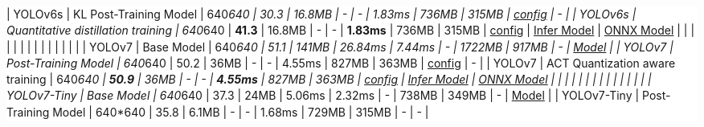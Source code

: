 | YOLOv6s     | KL Post-Training Model             | 640*640    | 30.3                    | 16.8MB     | -                                                       | -                                                       | 1.83ms                                                  | 736MB        | 315MB              | [config](https://github.com/PaddlePaddle/PaddleSlim/tree/develop/example/post_training_quantization/pytorch_yolo_series) | -                                                                                                                                                                                    |
| YOLOv6s     | Quantitative distillation training | 640*640    | **41.3**                | 16.8MB     | -                                                       | -                                                       | **1.83ms**                                              | 736MB        | 315MB              | [config](./configs/yolov6s_qat_dis.yaml)                                                                                 | [Infer Model](https://bj.bcebos.com/v1/paddle-slim-models/act/yolov6s_quant.tar) &#124; [ONNX Model](https://bj.bcebos.com/v1/paddle-slim-models/act/yolov6s_quant_onnx.tar)         |
|             |                                    |            |                         |            |                                                         |                                                         |                                                         |              |                    |                                                                                                                          |                                                                                                                                                                                      |
| YOLOv7      | Base Model                         | 640*640    | 51.1                    | 141MB      | 26.84ms                                                 | 7.44ms                                                  | -                                                       | 1722MB       | 917MB              | -                                                                                                                        | [Model](https://paddle-slim-models.bj.bcebos.com/act/yolov7.onnx)                                                                                                                    |
| YOLOv7      | Post-Training Model                | 640*640    | 50.2                    | 36MB       | -                                                       | -                                                       | 4.55ms                                                  | 827MB        | 363MB              | [config](https://github.com/PaddlePaddle/PaddleSlim/tree/develop/example/post_training_quantization/pytorch_yolo_series) | -                                                                                                                                                                                    |
| YOLOv7      | ACT Quantization aware training    | 640*640    | **50.9**                | 36MB       | -                                                       | -                                                       | **4.55ms**                                              | 827MB        | 363MB              | [config](./configs/yolov7_qat_dis.yaml)                                                                                  | [Infer Model](https://bj.bcebos.com/v1/paddle-slim-models/act/yolov7_quant.tar) &#124; [ONNX Model](https://bj.bcebos.com/v1/paddle-slim-models/act/yolov7_quant_onnx.tar)           |
|             |                                    |            |                         |            |                                                         |                                                         |                                                         |              |                    |                                                                                                                          |                                                                                                                                                                                      |
| YOLOv7-Tiny | Base Model                         | 640*640    | 37.3                    | 24MB       | 5.06ms                                                  | 2.32ms                                                  | -                                                       | 738MB        | 349MB              | -                                                                                                                        | [Model](https://paddle-slim-models.bj.bcebos.com/act/yolov7-tiny.onnx)                                                                                                               |
| YOLOv7-Tiny | Post-Training Model                | 640*640    | 35.8                    | 6.1MB      | -                                                       | -                                                       | 1.68ms                                                  | 729MB        | 315MB              | -                                                                                                                        | -                                                                                                                                                                                    |
